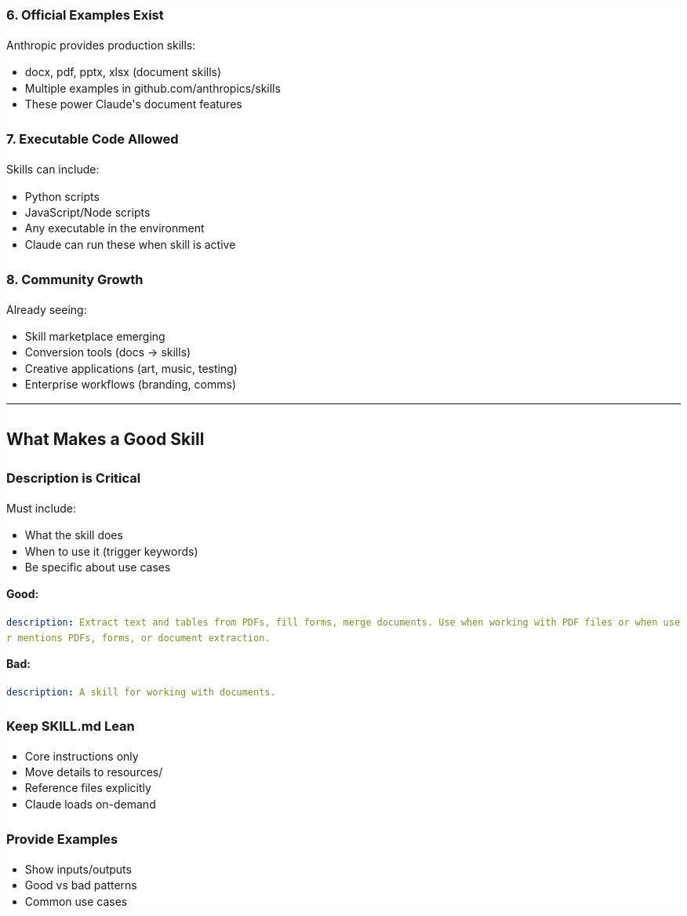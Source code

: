 ### 6. Official Examples Exist
Anthropic provides production skills:
- docx, pdf, pptx, xlsx (document skills)
- Multiple examples in github.com/anthropics/skills
- These power Claude's document features

### 7. Executable Code Allowed
Skills can include:
- Python scripts
- JavaScript/Node scripts
- Any executable in the environment
- Claude can run these when skill is active

### 8. Community Growth
Already seeing:
- Skill marketplace emerging
- Conversion tools (docs → skills)
- Creative applications (art, music, testing)
- Enterprise workflows (branding, comms)

---

## What Makes a Good Skill

### Description is Critical
Must include:
- What the skill does
- When to use it (trigger keywords)
- Be specific about use cases

**Good:**
```yaml
description: Extract text and tables from PDFs, fill forms, merge documents. Use when working with PDF files or when user mentions PDFs, forms, or document extraction.
```

**Bad:**
```yaml
description: A skill for working with documents.
```

### Keep SKILL.md Lean
- Core instructions only
- Move details to resources/
- Reference files explicitly
- Claude loads on-demand

### Provide Examples
- Show inputs/outputs
- Good vs bad patterns
- Common use cases
